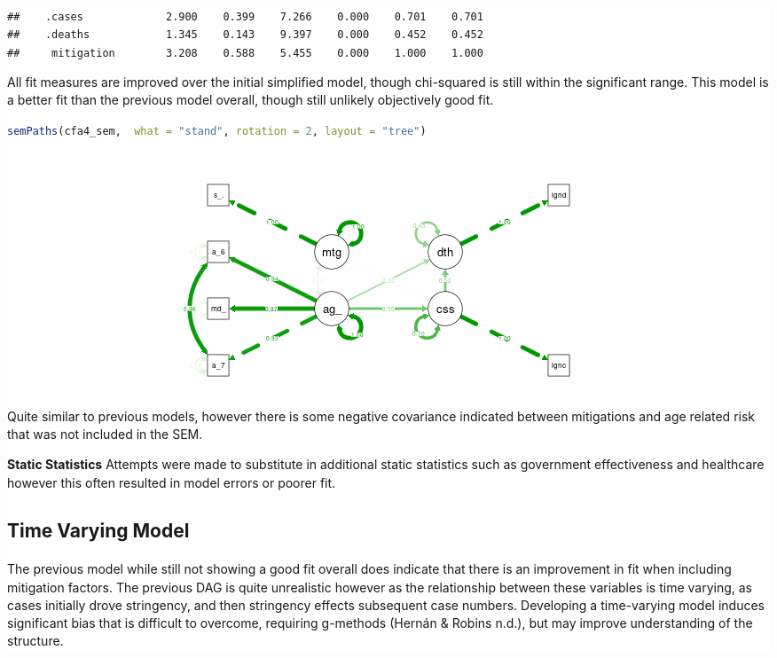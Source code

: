     ##    .cases             2.900    0.399    7.266    0.000    0.701    0.701
    ##    .deaths            1.345    0.143    9.397    0.000    0.452    0.452
    ##     mitigation        3.208    0.588    5.455    0.000    1.000    1.000

All fit measures are improved over the initial simplified model, though
chi-squared is still within the significant range. This model is a
better fit than the previous model overall, though still unlikely
objectively good fit.

``` r
semPaths(cfa4_sem,  what = "stand", rotation = 2, layout = "tree")
```

<img src="Figs/cfa4_vis-1.png" style="display: block; margin: auto;" />
Quite similar to previous models, however there is some negative
covariance indicated between mitigations and age related risk that was
not included in the SEM.

**Static Statistics** Attempts were made to substitute in additional
static statistics such as government effectiveness and healthcare
however this often resulted in model errors or poorer fit.

Time Varying Model
------------------

The previous model while still not showing a good fit overall does
indicate that there is an improvement in fit when including mitigation
factors. The previous DAG is quite unrealistic however as the
relationship between these variables is time varying, as cases initially
drove stringency, and then stringency effects subsequent case numbers.
Developing a time-varying model induces significant bias that is
difficult to overcome, requiring g-methods (Hernán & Robins n.d.), but
may improve understanding of the structure.
